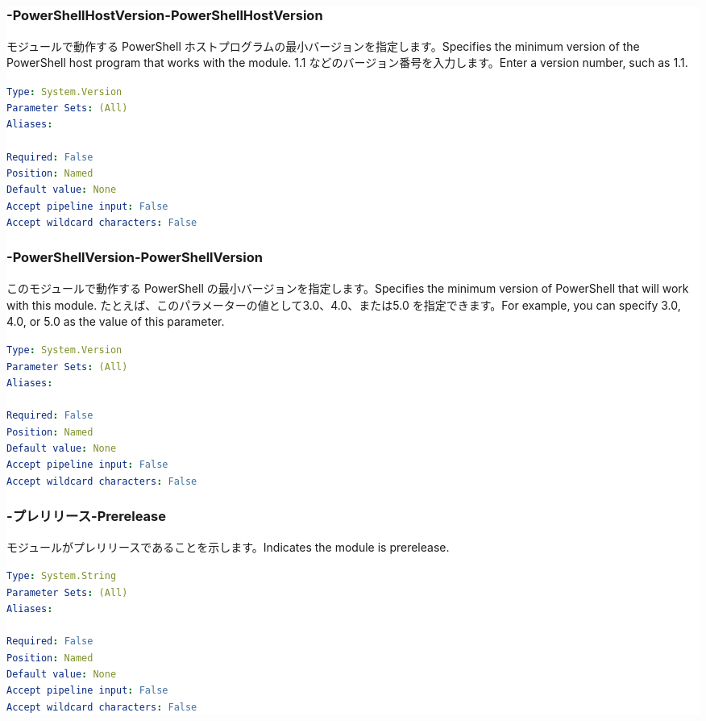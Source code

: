 ### <span data-ttu-id="b34d8-209">-PowerShellHostVersion</span><span class="sxs-lookup"><span data-stu-id="b34d8-209">-PowerShellHostVersion</span></span>

<span data-ttu-id="b34d8-210">モジュールで動作する PowerShell ホストプログラムの最小バージョンを指定します。</span><span class="sxs-lookup"><span data-stu-id="b34d8-210">Specifies the minimum version of the PowerShell host program that works with the module.</span></span> <span data-ttu-id="b34d8-211">1.1 などのバージョン番号を入力します。</span><span class="sxs-lookup"><span data-stu-id="b34d8-211">Enter a version number, such as 1.1.</span></span>

```yaml
Type: System.Version
Parameter Sets: (All)
Aliases:

Required: False
Position: Named
Default value: None
Accept pipeline input: False
Accept wildcard characters: False
```

### <span data-ttu-id="b34d8-212">-PowerShellVersion</span><span class="sxs-lookup"><span data-stu-id="b34d8-212">-PowerShellVersion</span></span>

<span data-ttu-id="b34d8-213">このモジュールで動作する PowerShell の最小バージョンを指定します。</span><span class="sxs-lookup"><span data-stu-id="b34d8-213">Specifies the minimum version of PowerShell that will work with this module.</span></span> <span data-ttu-id="b34d8-214">たとえば、このパラメーターの値として3.0、4.0、または5.0 を指定できます。</span><span class="sxs-lookup"><span data-stu-id="b34d8-214">For example, you can specify 3.0, 4.0, or 5.0 as the value of this parameter.</span></span>

```yaml
Type: System.Version
Parameter Sets: (All)
Aliases:

Required: False
Position: Named
Default value: None
Accept pipeline input: False
Accept wildcard characters: False
```

### <span data-ttu-id="b34d8-215">-プレリリース</span><span class="sxs-lookup"><span data-stu-id="b34d8-215">-Prerelease</span></span>

<span data-ttu-id="b34d8-216">モジュールがプレリリースであることを示します。</span><span class="sxs-lookup"><span data-stu-id="b34d8-216">Indicates the module is prerelease.</span></span>

```yaml
Type: System.String
Parameter Sets: (All)
Aliases:

Required: False
Position: Named
Default value: None
Accept pipeline input: False
Accept wildcard characters: False
```
